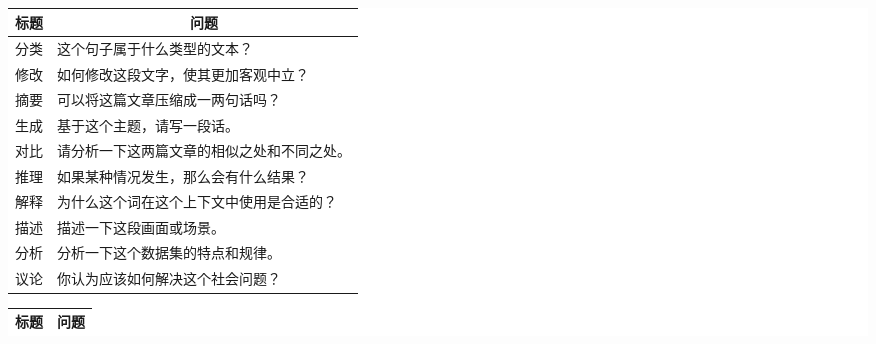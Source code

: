 | 标题 | 问题 |
| ---- | ---- |
| 分类 | 这个句子属于什么类型的文本？ |
| 修改 | 如何修改这段文字，使其更加客观中立？ |
| 摘要 | 可以将这篇文章压缩成一两句话吗？ |
| 生成 | 基于这个主题，请写一段话。|
| 对比 | 请分析一下这两篇文章的相似之处和不同之处。|
| 推理 | 如果某种情况发生，那么会有什么结果？|
| 解释 | 为什么这个词在这个上下文中使用是合适的？|
| 描述 | 描述一下这段画面或场景。 |
| 分析 | 分析一下这个数据集的特点和规律。|
| 议论 | 你认为应该如何解决这个社会问题？|

| 标题                                     | 问题                                                                                                                                                                                                                                                                                                                                                                                                                                                                                                                                                                                                                                                                                                                                                                                                                                                                                                                                                                                                                                                                                                                                                                                                                                                                                                                                                                                                                                                                                                                                                                                                                                                                                                                                                                                                                                                                                                                                                                                                                                                                                                                                                                                                                                                                                                                                                                                                                                                                                                                                                                                                                                            |
|------------------------------------------|---------------------------------------------------------------------------------------------------------------------------------------------------------------------------------------------------------------------------------------------------------------------------------------------------------------------------------------------------------------------------------------------------------------------------------------------------------------------------------------------------------------------------------------------------------------------------------------------------------------------------------------------------------------------------------------------------------------------------------------------------------------------------------------------------------------------------------------------------------------------------------------------------------------------------------------------------------------------------------------------------------------------------------------------------------------------------------------------------------------------------------------------------------------------------------------------------------------------------------------------------------------------------------------------------------------------------------------------------------------------------------------------------------------------------------|